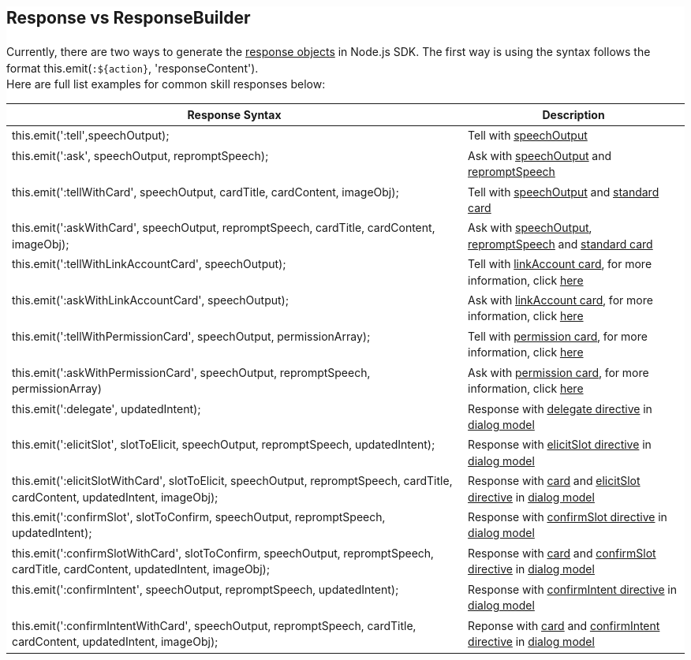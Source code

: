 
## Response vs ResponseBuilder

Currently, there are two ways to generate the [response objects](https://developer.amazon.com/docs/custom-skills/request-and-response-json-reference.html#Response%20Format)  in Node.js SDK. The first way is using the syntax follows the format this.emit(`:${action}`, 'responseContent').  
Here are full list examples for common skill responses below:

|Response Syntax | Description |
|----------------|-----------|
| this.emit(':tell',speechOutput);|Tell with [speechOutput](https://developer.amazon.com/docs/custom-skills/request-and-response-json-reference.html#outputspeech-object)| 
|this.emit(':ask', speechOutput, repromptSpeech);|Ask with [speechOutput](https://developer.amazon.com/docs/custom-skills/request-and-response-json-reference.html#outputspeech-object) and [repromptSpeech](https://developer.amazon.com/docs/custom-skills/request-and-response-json-reference.html#reprompt-object)|
|this.emit(':tellWithCard', speechOutput, cardTitle, cardContent, imageObj);| Tell with [speechOutput](https://developer.amazon.com/docs/custom-skills/request-and-response-json-reference.html#outputspeech-object) and [standard card](https://developer.amazon.com/docs/custom-skills/request-and-response-json-reference.html#card-object)|
|this.emit(':askWithCard', speechOutput, repromptSpeech, cardTitle, cardContent, imageObj);| Ask with [speechOutput](https://developer.amazon.com/docs/custom-skills/request-and-response-json-reference.html#outputspeech-object), [repromptSpeech](https://developer.amazon.com/docs/custom-skills/request-and-response-json-reference.html#reprompt-object) and [standard card](https://developer.amazon.com/docs/custom-skills/request-and-response-json-reference.html#card-object)|
|this.emit(':tellWithLinkAccountCard', speechOutput);|  Tell with [linkAccount card](https://developer.amazon.com/docs/custom-skills/request-and-response-json-reference.html#card-object), for more information, click [here](https://developer.amazon.com/docs/custom-skills/link-an-alexa-user-with-a-user-in-your-system.html)|
|this.emit(':askWithLinkAccountCard', speechOutput);| Ask with [linkAccount card](https://developer.amazon.com/docs/custom-skills/request-and-response-json-reference.html#card-object), for more information, click [here](https://developer.amazon.com/docs/custom-skills/link-an-alexa-user-with-a-user-in-your-system.html)|
|this.emit(':tellWithPermissionCard', speechOutput, permissionArray);| Tell with [permission card](https://developer.amazon.com/docs/custom-skills/request-and-response-json-reference.html#session-object), for more information, click [here](https://developer.amazon.com/docs/custom-skills/configure-permissions-for-customer-information-in-your-skill.html)|
|this.emit(':askWithPermissionCard', speechOutput, repromptSpeech, permissionArray)| Ask with [permission card](https://developer.amazon.com/docs/custom-skills/request-and-response-json-reference.html#session-object), for more information, click [here](https://developer.amazon.com/docs/custom-skills/configure-permissions-for-customer-information-in-your-skill.html)|
|this.emit(':delegate', updatedIntent);|Response with [delegate directive](https://developer.amazon.com/docs/custom-skills/dialog-interface-reference.html#delegate) in [dialog model](https://developer.amazon.com/docs/custom-skills/dialog-interface-reference.html#dialog-model-required)|
|this.emit(':elicitSlot', slotToElicit, speechOutput, repromptSpeech, updatedIntent);|Response with [elicitSlot directive](https://developer.amazon.com/docs/custom-skills/dialog-interface-reference.html#elicitslot) in [dialog model](https://developer.amazon.com/docs/custom-skills/dialog-interface-reference.html#dialog-model-required)|
|this.emit(':elicitSlotWithCard', slotToElicit, speechOutput, repromptSpeech, cardTitle, cardContent, updatedIntent, imageObj);| Response with [card](https://developer.amazon.com/docs/custom-skills/request-and-response-json-reference.html#card-object) and [elicitSlot directive](https://developer.amazon.com/docs/custom-skills/dialog-interface-reference.html#elicitslot) in [dialog model](https://developer.amazon.com/docs/custom-skills/dialog-interface-reference.html#dialog-model-required)|
|this.emit(':confirmSlot', slotToConfirm, speechOutput, repromptSpeech, updatedIntent);|Response with [confirmSlot directive](https://developer.amazon.com/docs/custom-skills/dialog-interface-reference.html#confirmslot) in [dialog model](https://developer.amazon.com/docs/custom-skills/dialog-interface-reference.html#dialog-model-required)|
|this.emit(':confirmSlotWithCard', slotToConfirm, speechOutput, repromptSpeech, cardTitle, cardContent, updatedIntent, imageObj);| Response with [card](https://developer.amazon.com/docs/custom-skills/request-and-response-json-reference.html#card-object) and [confirmSlot directive](https://developer.amazon.com/docs/custom-skills/dialog-interface-reference.html#confirmslot) in [dialog model](https://developer.amazon.com/docs/custom-skills/dialog-interface-reference.html#dialog-model-required)|
|this.emit(':confirmIntent', speechOutput, repromptSpeech, updatedIntent);|Response with [confirmIntent directive](https://developer.amazon.com/docs/custom-skills/dialog-interface-reference.html#confirmintent) in [dialog model](https://developer.amazon.com/docs/custom-skills/dialog-interface-reference.html#dialog-model-required)|
|this.emit(':confirmIntentWithCard', speechOutput, repromptSpeech, cardTitle, cardContent, updatedIntent, imageObj);| Reponse with [card](https://developer.amazon.com/docs/custom-skills/request-and-response-json-reference.html#card-object) and [confirmIntent directive](https://developer.amazon.com/docs/custom-skills/dialog-interface-reference.html#confirmintent) in [dialog model](https://developer.amazon.com/docs/custom-skills/dialog-interface-reference.html#dialog-model-required)|
